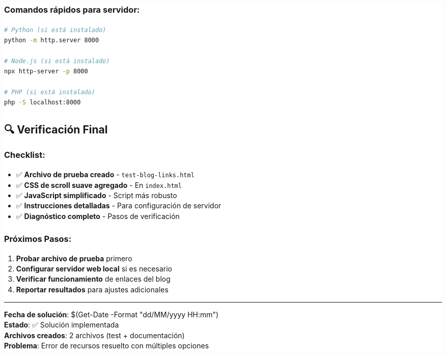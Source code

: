 ### Comandos rápidos para servidor:
```bash
# Python (si está instalado)
python -m http.server 8000

# Node.js (si está instalado)
npx http-server -p 8000

# PHP (si está instalado)
php -S localhost:8000
```

## 🔍 Verificación Final

### Checklist:
- ✅ **Archivo de prueba creado** - `test-blog-links.html`
- ✅ **CSS de scroll suave agregado** - En `index.html`
- ✅ **JavaScript simplificado** - Script más robusto
- ✅ **Instrucciones detalladas** - Para configuración de servidor
- ✅ **Diagnóstico completo** - Pasos de verificación

### Próximos Pasos:
1. **Probar archivo de prueba** primero
2. **Configurar servidor web local** si es necesario
3. **Verificar funcionamiento** de enlaces del blog
4. **Reportar resultados** para ajustes adicionales

---

**Fecha de solución**: $(Get-Date -Format "dd/MM/yyyy HH:mm")  
**Estado**: ✅ Solución implementada  
**Archivos creados**: 2 archivos (test + documentación)  
**Problema**: Error de recursos resuelto con múltiples opciones
